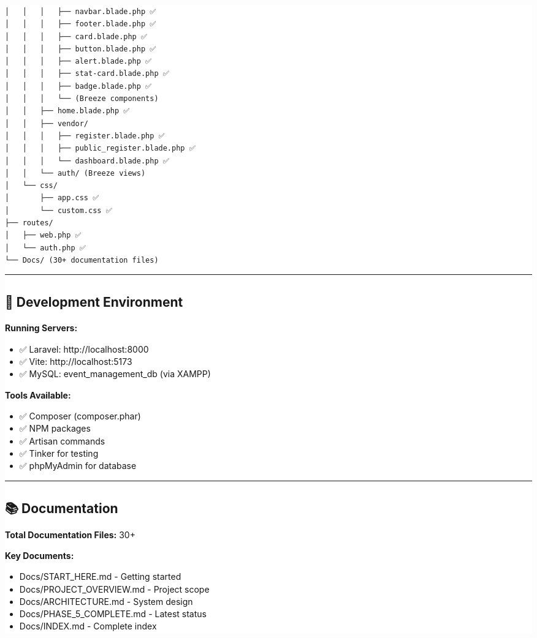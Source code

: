 ```
│   │   │   ├── navbar.blade.php ✅
│   │   │   ├── footer.blade.php ✅
│   │   │   ├── card.blade.php ✅
│   │   │   ├── button.blade.php ✅
│   │   │   ├── alert.blade.php ✅
│   │   │   ├── stat-card.blade.php ✅
│   │   │   ├── badge.blade.php ✅
│   │   │   └── (Breeze components)
│   │   ├── home.blade.php ✅
│   │   ├── vendor/
│   │   │   ├── register.blade.php ✅
│   │   │   ├── public_register.blade.php ✅
│   │   │   └── dashboard.blade.php ✅
│   │   └── auth/ (Breeze views)
│   └── css/
│       ├── app.css ✅
│       └── custom.css ✅
├── routes/
│   ├── web.php ✅
│   └── auth.php ✅
└── Docs/ (30+ documentation files)
```

---

## 🔧 Development Environment

**Running Servers:**
- ✅ Laravel: http://localhost:8000
- ✅ Vite: http://localhost:5173
- ✅ MySQL: event_management_db (via XAMPP)

**Tools Available:**
- ✅ Composer (composer.phar)
- ✅ NPM packages
- ✅ Artisan commands
- ✅ Tinker for testing
- ✅ phpMyAdmin for database

---

## 📚 Documentation

**Total Documentation Files:** 30+

**Key Documents:**
- Docs/START_HERE.md - Getting started
- Docs/PROJECT_OVERVIEW.md - Project scope
- Docs/ARCHITECTURE.md - System design
- Docs/PHASE_5_COMPLETE.md - Latest status
- Docs/INDEX.md - Complete index
